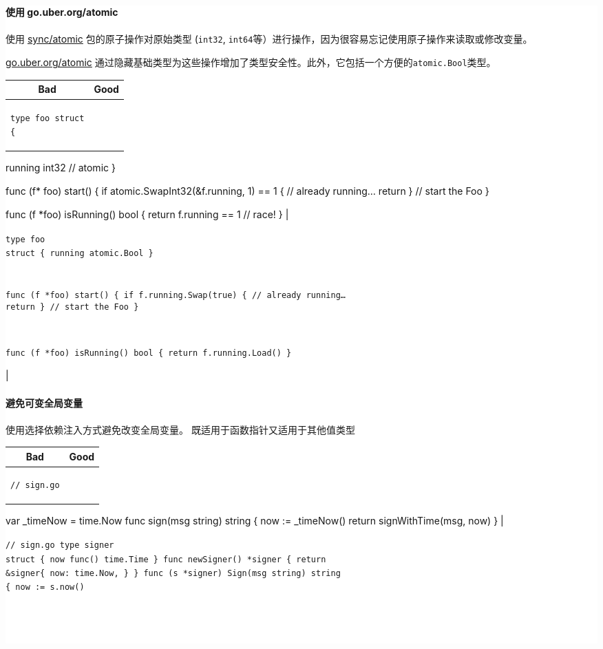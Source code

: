 #### 使用 go.uber.org/atomic

使用 [sync/atomic](https://golang.org/pkg/sync/atomic/) 包的原子操作对原始类型 (`int32`, `int64`等）进行操作，因为很容易忘记使用原子操作来读取或修改变量。

[go.uber.org/atomic](https://godoc.org/go.uber.org/atomic) 通过隐藏基础类型为这些操作增加了类型安全性。此外，它包括一个方便的`atomic.Bool`类型。

| Bad                                                                                                                                                                                                                                                                                                                       | Good                                                                                                                                                                                                                                                                                    |
| ------------------------------------------------------------------------------------------------------------------------------------------------------------------------------------------------------------------------------------------------------------------------------------------------------------------------- | --------------------------------------------------------------------------------------------------------------------------------------------------------------------------------------------------------------------------------------------------------------------------------------- |
| <pre class="language-go"><code class="lang-go">type foo struct {
  running int32  // atomic
}

func (f* foo) start() {
  if atomic.SwapInt32(&#x26;f.running, 1) == 1 {
     // already running…
     return
  }
  // start the Foo
}

func (f *foo) isRunning() bool {
  return f.running == 1  // race!
}
</code></pre> | <pre class="language-go"><code class="lang-go">type foo struct {
  running atomic.Bool
}

func (f *foo) start() {
  if f.running.Swap(true) {
     // already running…
     return
  }
  // start the Foo
}

func (f *foo) isRunning() bool {
  return f.running.Load()
}
</code></pre> |

#### 避免可变全局变量

使用选择依赖注入方式避免改变全局变量。 既适用于函数指针又适用于其他值类型

| Bad                                                                                                                                                                                                                                                                               | Good                                                                                                                                                                                                                                                                                           |
| --------------------------------------------------------------------------------------------------------------------------------------------------------------------------------------------------------------------------------------------------------------------------------- | ---------------------------------------------------------------------------------------------------------------------------------------------------------------------------------------------------------------------------------------------------------------------------------------------- |
| <pre class="language-go"><code class="lang-go">// sign.go
var _timeNow = time.Now
func sign(msg string) string {
  now := _timeNow()
  return signWithTime(msg, now)
}
</code></pre>                                                                                              | <pre class="language-go"><code class="lang-go">// sign.go
type signer struct {
  now func() time.Time
}
func newSigner() *signer {
  return &#x26;signer{
    now: time.Now,
  }
}
func (s *signer) Sign(msg string) string {
  now := s.now()